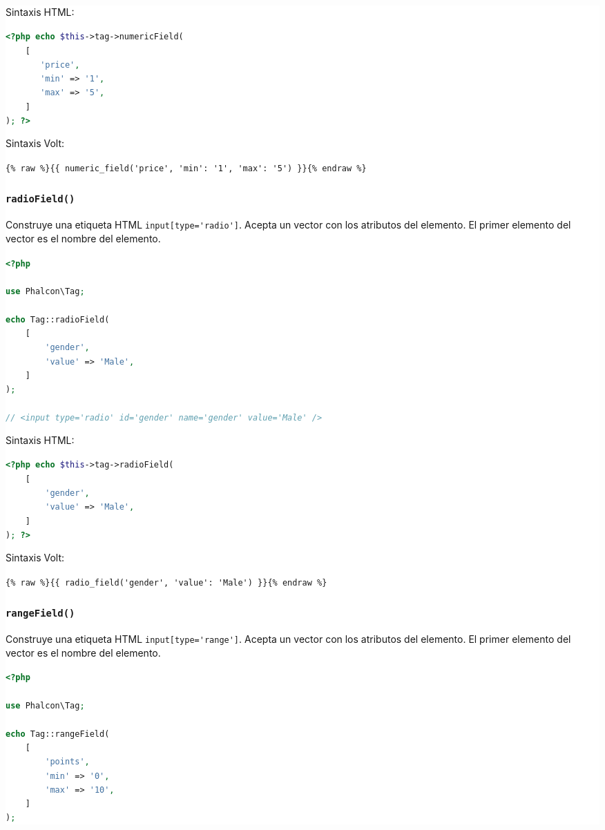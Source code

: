 Sintaxis HTML:
```php
<?php echo $this->tag->numericField(
    [
       'price',
       'min' => '1',
       'max' => '5',
    ]
); ?>
```

Sintaxis Volt:
```twig
{% raw %}{{ numeric_field('price', 'min': '1', 'max': '5') }}{% endraw %}
```

### `radioField()`
Construye una etiqueta HTML `input[type='radio']`. Acepta un vector con los atributos del elemento. El primer elemento del vector es el nombre del elemento.

```php
<?php

use Phalcon\Tag;

echo Tag::radioField(
    [
        'gender',
        'value' => 'Male',
    ]
);

// <input type='radio' id='gender' name='gender' value='Male' />
```

Sintaxis HTML:
```php
<?php echo $this->tag->radioField(
    [
        'gender',
        'value' => 'Male',
    ]
); ?>
```

Sintaxis Volt:
```twig
{% raw %}{{ radio_field('gender', 'value': 'Male') }}{% endraw %}
```

### `rangeField()`
Construye una etiqueta HTML `input[type='range']`. Acepta un vector con los atributos del elemento. El primer elemento del vector es el nombre del elemento.

```php
<?php

use Phalcon\Tag;

echo Tag::rangeField(
    [
        'points',
        'min' => '0',
        'max' => '10',
    ]
);

```

[factorydefault]: api/phalcon_di#di-factorydefault
[injectable]: api/phalcon_di#di-injectable
[tag]: api/phalcon_tag
[tagfactory]: api/phalcon_html#html-tagfactory